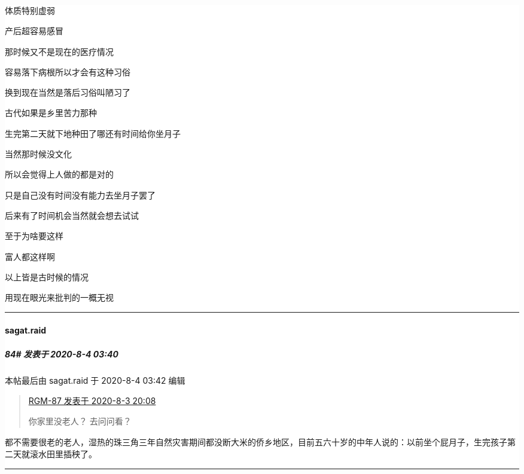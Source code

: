 
体质特别虚弱


产后超容易感冒


那时候又不是现在的医疗情况


容易落下病根所以才会有这种习俗


换到现在当然是落后习俗叫陋习了


古代如果是乡里苦力那种


生完第二天就下地种田了哪还有时间给你坐月子


当然那时候没文化


所以会觉得上人做的都是对的


只是自己没有时间没有能力去坐月子罢了


后来有了时间机会当然就会想去试试


至于为啥要这样


富人都这样啊


以上皆是古时候的情况


用现在眼光来批判的一概无视







*****

####  sagat.raid  
##### 84#       发表于 2020-8-4 03:40



 本帖最后由 sagat.raid 于 2020-8-4 03:42 编辑 
<blockquote><a href="httphttps://bbs.saraba1st.com/2b/forum.php?mod=redirect&amp;goto=findpost&amp;pid=48307361&amp;ptid=1952935" target="_blank">RGM-87 发表于 2020-8-3 20:08</a>

你家里没老人？ 去问问看？</blockquote>
都不需要很老的老人，湿热的珠三角三年自然灾害期间都没断大米的侨乡地区，目前五六十岁的中年人说的：以前坐个屁月子，生完孩子第二天就滚水田里插秧了。







*****
